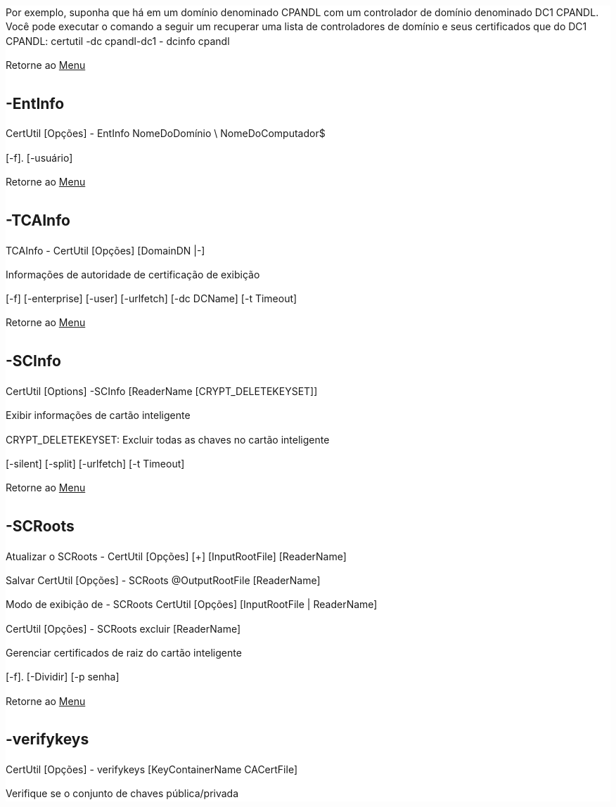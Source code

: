 Por exemplo, suponha que há em um domínio denominado CPANDL com um controlador de domínio denominado DC1 CPANDL. Você pode executar o comando a seguir um recuperar uma lista de controladores de domínio e seus certificados que do DC1 CPANDL: certutil -dc cpandl-dc1 - dcinfo cpandl

Retorne ao [Menu](#BKMK_menu)

## <a name="BKMK_EntInfo"></a>-EntInfo

CertUtil [Opções] - EntInfo NomeDoDomínio \ NomeDoComputador$

[-f]. [-usuário]

Retorne ao [Menu](#BKMK_menu)

## <a name="BKMK_TCAInfo"></a>-TCAInfo

TCAInfo - CertUtil [Opções] [DomainDN |-]

Informações de autoridade de certificação de exibição

[-f] [-enterprise] [-user] [-urlfetch] [-dc DCName] [-t Timeout]

Retorne ao [Menu](#BKMK_menu)

## <a name="BKMK_SCInfo"></a>-SCInfo

CertUtil [Options] -SCInfo [ReaderName [CRYPT_DELETEKEYSET]]

Exibir informações de cartão inteligente

CRYPT_DELETEKEYSET: Excluir todas as chaves no cartão inteligente

[-silent] [-split] [-urlfetch] [-t Timeout]

Retorne ao [Menu](#BKMK_menu)

## <a name="BKMK_SCRoots"></a>-SCRoots

Atualizar o SCRoots - CertUtil [Opções] [+] [InputRootFile] [ReaderName]

Salvar CertUtil [Opções] - SCRoots @OutputRootFile [ReaderName]

Modo de exibição de - SCRoots CertUtil [Opções] [InputRootFile | ReaderName]

CertUtil [Opções] - SCRoots excluir [ReaderName]

Gerenciar certificados de raiz do cartão inteligente

[-f]. [-Dividir] [-p senha]

Retorne ao [Menu](#BKMK_menu)

## <a name="BKMK_verifykeys"></a>-verifykeys

CertUtil [Opções] - verifykeys [KeyContainerName CACertFile]

Verifique se o conjunto de chaves pública/privada
